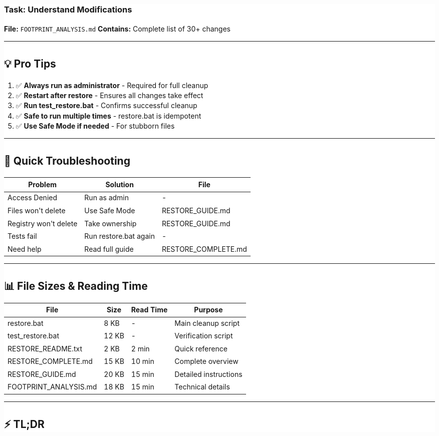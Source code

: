 ### Task: Understand Modifications
**File:** `FOOTPRINT_ANALYSIS.md`
**Contains:** Complete list of 30+ changes

---

## 💡 Pro Tips

1. ✅ **Always run as administrator** - Required for full cleanup
2. ✅ **Restart after restore** - Ensures all changes take effect
3. ✅ **Run test_restore.bat** - Confirms successful cleanup
4. ✅ **Safe to run multiple times** - restore.bat is idempotent
5. ✅ **Use Safe Mode if needed** - For stubborn files

---

## 🚨 Quick Troubleshooting

| Problem | Solution | File |
|---------|----------|------|
| Access Denied | Run as admin | - |
| Files won't delete | Use Safe Mode | RESTORE_GUIDE.md |
| Registry won't delete | Take ownership | RESTORE_GUIDE.md |
| Tests fail | Run restore.bat again | - |
| Need help | Read full guide | RESTORE_COMPLETE.md |

---

## 📊 File Sizes & Reading Time

| File | Size | Read Time | Purpose |
|------|------|-----------|---------|
| restore.bat | 8 KB | - | Main cleanup script |
| test_restore.bat | 12 KB | - | Verification script |
| RESTORE_README.txt | 2 KB | 2 min | Quick reference |
| RESTORE_COMPLETE.md | 15 KB | 10 min | Complete overview |
| RESTORE_GUIDE.md | 20 KB | 15 min | Detailed instructions |
| FOOTPRINT_ANALYSIS.md | 18 KB | 15 min | Technical details |

---

## ⚡ TL;DR
